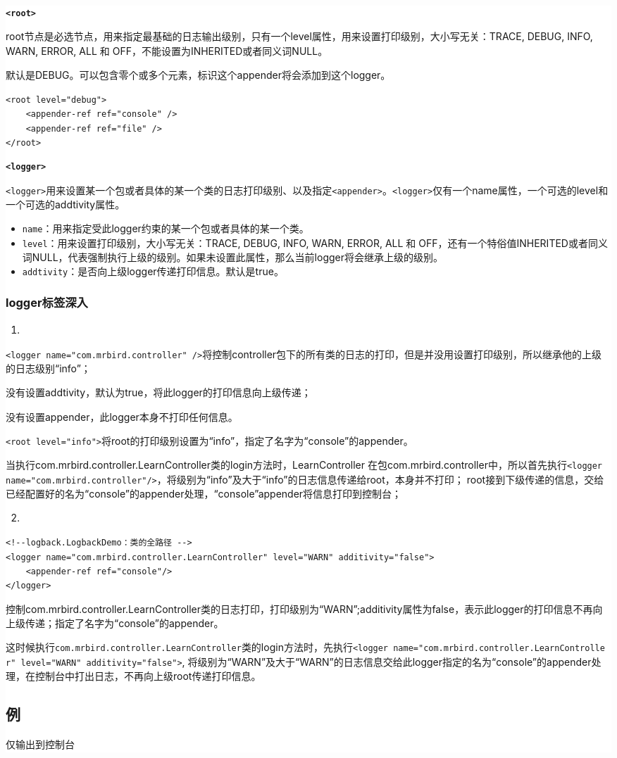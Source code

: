 **`<root>`**

root节点是必选节点，用来指定最基础的日志输出级别，只有一个level属性，用来设置打印级别，大小写无关：TRACE, DEBUG, INFO, WARN, ERROR, ALL 和 OFF，不能设置为INHERITED或者同义词NULL。

默认是DEBUG。可以包含零个或多个元素，标识这个appender将会添加到这个logger。

```
<root level="debug">
    <appender-ref ref="console" />
    <appender-ref ref="file" />
</root>
```

**`<logger>`**

`<logger>`用来设置某一个包或者具体的某一个类的日志打印级别、以及指定`<appender>`。`<logger>`仅有一个name属性，一个可选的level和一个可选的addtivity属性。

- `name`：用来指定受此logger约束的某一个包或者具体的某一个类。
- `level`：用来设置打印级别，大小写无关：TRACE, DEBUG, INFO, WARN, ERROR, ALL 和 OFF，还有一个特俗值INHERITED或者同义词NULL，代表强制执行上级的级别。如果未设置此属性，那么当前logger将会继承上级的级别。
- `addtivity`：是否向上级logger传递打印信息。默认是true。

### logger标签深入

1.

`<logger name="com.mrbird.controller" />`将控制controller包下的所有类的日志的打印，但是并没用设置打印级别，所以继承他的上级的日志级别“info”；

没有设置addtivity，默认为true，将此logger的打印信息向上级传递；

没有设置appender，此logger本身不打印任何信息。

`<root level="info">`将root的打印级别设置为“info”，指定了名字为“console”的appender。

当执行com.mrbird.controller.LearnController类的login方法时，LearnController 在包com.mrbird.controller中，所以首先执行`<logger name="com.mrbird.controller"/>`，将级别为“info”及大于“info”的日志信息传递给root，本身并不打印； root接到下级传递的信息，交给已经配置好的名为“console”的appender处理，“console”appender将信息打印到控制台；

2.

```
<!--logback.LogbackDemo：类的全路径 -->
<logger name="com.mrbird.controller.LearnController" level="WARN" additivity="false">
    <appender-ref ref="console"/>
</logger>
```

控制com.mrbird.controller.LearnController类的日志打印，打印级别为“WARN”;additivity属性为false，表示此logger的打印信息不再向上级传递；指定了名字为“console”的appender。

这时候执行`com.mrbird.controller.LearnController`类的login方法时，先执行`<logger name="com.mrbird.controller.LearnController" level="WARN" additivity="false">`, 将级别为“WARN”及大于“WARN”的日志信息交给此logger指定的名为“console”的appender处理，在控制台中打出日志，不再向上级root传递打印信息。

## 例

仅输出到控制台

